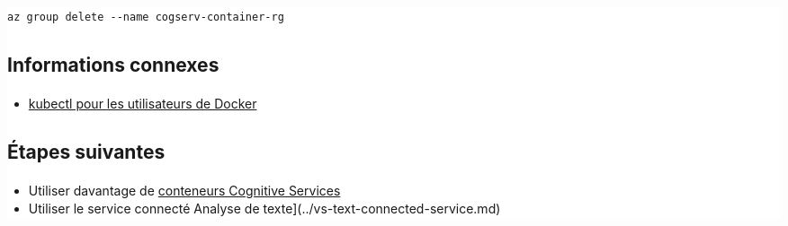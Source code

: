 ```azure-cli
az group delete --name cogserv-container-rg
```

## <a name="related-information"></a>Informations connexes

* [kubectl pour les utilisateurs de Docker](https://kubernetes.io/docs/reference/kubectl/docker-cli-to-kubectl/)

## <a name="next-steps"></a>Étapes suivantes 

* Utiliser davantage de [conteneurs Cognitive Services](../../cognitive-services-container-support.md)
* Utiliser le service connecté Analyse de texte](../vs-text-connected-service.md)



